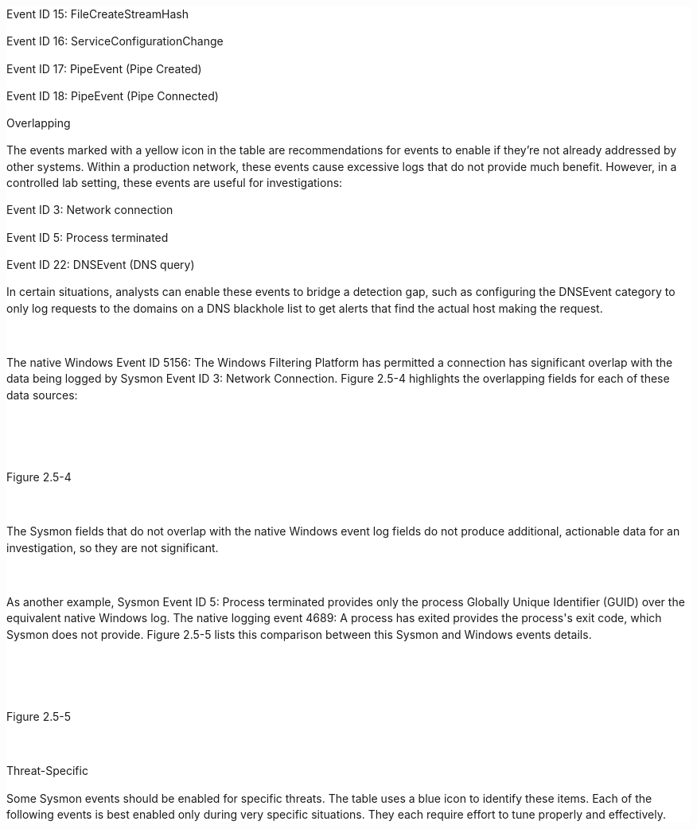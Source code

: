 Event ID 15: FileCreateStreamHash

Event ID 16: ServiceConfigurationChange

Event ID 17: PipeEvent (Pipe Created)

Event ID 18: PipeEvent (Pipe Connected)

Overlapping ﻿

The events marked with a yellow icon in the table are recommendations for events to enable if they’re not already addressed by other systems. Within a production network, these events cause excessive logs that do not provide much benefit. However, in a controlled lab setting, these events are useful for investigations:

Event ID 3: Network connection

Event ID 5: Process terminated

Event ID 22: DNSEvent (DNS query)

In certain situations, analysts can enable these events to bridge a detection gap, such as configuring the DNSEvent category to only log requests to the domains on a DNS blackhole list to get alerts that find the actual host making the request.

﻿

The native Windows Event ID 5156: The Windows Filtering Platform has permitted a connection has significant overlap with the data being logged by Sysmon Event ID 3: Network Connection. Figure 2.5-4 highlights the overlapping fields for each of these data sources:

﻿

﻿

Figure 2.5-4

﻿

The Sysmon fields that do not overlap with the native Windows event log fields do not produce additional, actionable data for an investigation, so they are not significant.

﻿

As another example, Sysmon Event ID 5: Process terminated provides only the process Globally Unique Identifier (GUID) over the equivalent native Windows log. The native logging event 4689: A process has exited provides the process's exit code, which Sysmon does not provide. Figure 2.5-5 lists this comparison between this Sysmon and Windows events details.

﻿

﻿

Figure 2.5-5

﻿

Threat-Specific ﻿

Some Sysmon events should be enabled for specific threats. The table uses a blue icon to identify these items. Each of the following events is best enabled only during very specific situations. They each require effort to tune properly and effectively.
